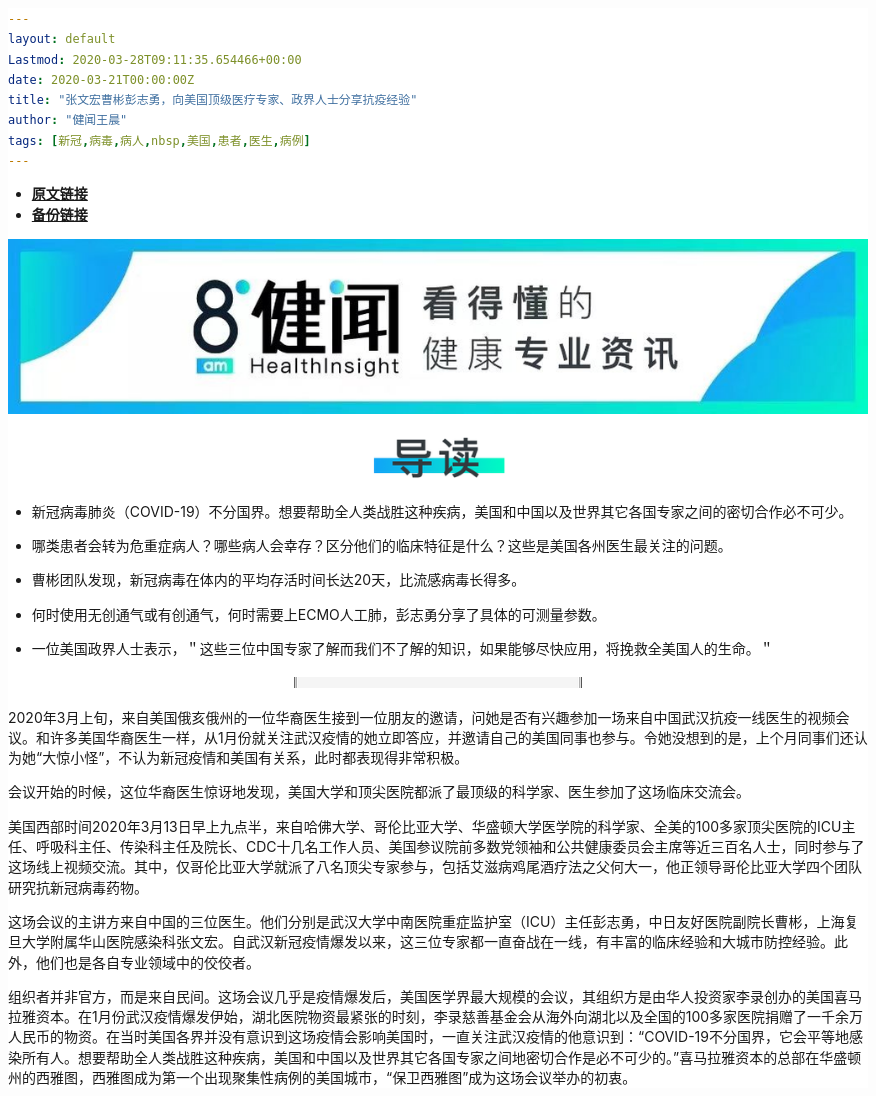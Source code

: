 ```yaml
---
layout: default
Lastmod: 2020-03-28T09:11:35.654466+00:00
date: 2020-03-21T00:00:00Z
title: "张文宏曹彬彭志勇，向美国顶级医疗专家、政界人士分享抗疫经验"
author: "健闻王晨"
tags: [新冠,病毒,病人,nbsp,美国,患者,医生,病例]
---
```


* [**原文链接**](https://mp.weixin.qq.com/s/tBPQLsiEFOeGdnqrFJbAiw)
* [**备份链接**](http://archive.vn/uZsGF)


![](/images/post/77f3442ebfd2bf83ead2adfab564ae96.jpg)

![](/images/post/8f2b80c6465f53580a9fb0a08a00f5fa.jpg)

*   新冠病毒肺炎（COVID-19）不分国界。想要帮助全人类战胜这种疾病，美国和中国以及世界其它各国专家之间的密切合作必不可少。
    
*   哪类患者会转为危重症病人？哪些病人会幸存？区分他们的临床特征是什么？这些是美国各州医生最关注的问题。
    
*   曹彬团队发现，新冠病毒在体内的平均存活时间长达20天，比流感病毒长得多。
    
*   何时使用无创通气或有创通气，何时需要上ECMO人工肺，彭志勇分享了具体的可测量参数。
    
*   一位美国政界人士表示，＂这些三位中国专家了解而我们不了解的知识，如果能够尽快应用，将挽救全美国人的生命。＂  
    

![](/images/post/7825fecbb4af52333f1986d48b2b925c.jpg)

2020年3月上旬，来自美国俄亥俄州的一位华裔医生接到一位朋友的邀请，问她是否有兴趣参加一场来自中国武汉抗疫一线医生的视频会议。和许多美国华裔医生一样，从1月份就关注武汉疫情的她立即答应，并邀请自己的美国同事也参与。令她没想到的是，上个月同事们还认为她“大惊小怪”，不认为新冠疫情和美国有关系，此时都表现得非常积极。

会议开始的时候，这位华裔医生惊讶地发现，美国大学和顶尖医院都派了最顶级的科学家、医生参加了这场临床交流会。

美国西部时间2020年3月13日早上九点半，来自哈佛大学、哥伦比亚大学、华盛顿大学医学院的科学家、全美的100多家顶尖医院的ICU主任、呼吸科主任、传染科主任及院长、CDC十几名工作人员、美国参议院前多数党领袖和公共健康委员会主席等近三百名人士，同时参与了这场线上视频交流。其中，仅哥伦比亚大学就派了八名顶尖专家参与，包括艾滋病鸡尾酒疗法之父何大一，他正领导哥伦比亚大学四个团队研究抗新冠病毒药物。

这场会议的主讲方来自中国的三位医生。他们分别是武汉大学中南医院重症监护室（ICU）主任彭志勇，中日友好医院副院长曹彬，上海复旦大学附属华山医院感染科张文宏。自武汉新冠疫情爆发以来，这三位专家都一直奋战在一线，有丰富的临床经验和大城市防控经验。此外，他们也是各自专业领域中的佼佼者。

组织者并非官方，而是来自民间。这场会议几乎是疫情爆发后，美国医学界最大规模的会议，其组织方是由华人投资家李录创办的美国喜马拉雅资本。在1月份武汉疫情爆发伊始，湖北医院物资最紧张的时刻，李录慈善基金会从海外向湖北以及全国的100多家医院捐赠了一千余万人民币的物资。在当时美国各界并没有意识到这场疫情会影响美国时，一直关注武汉疫情的他意识到：“COVID-19不分国界，它会平等地感染所有人。想要帮助全人类战胜这种疾病，美国和中国以及世界其它各国专家之间地密切合作是必不可少的。”喜马拉雅资本的总部在华盛顿州的西雅图，西雅图成为第一个出现聚集性病例的美国城市，“保卫西雅图”成为这场会议举办的初衷。
